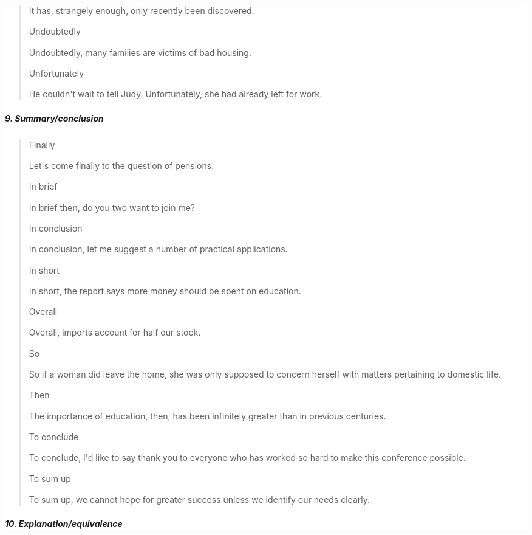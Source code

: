 >
> It has, strangely enough, only recently been discovered.
>
> Undoubtedly
>
> Undoubtedly, many families are victims of bad housing.
>
> Unfortunately
>
> He couldn't wait to tell Judy. Unfortunately, she had already left for work.

##### 9. Summary/conclusion

> Finally
>
> Let's come finally to the question of pensions.
>
> In brief
>
> In brief then, do you two want to join me?
>
> In conclusion
>
> In conclusion, let me suggest a number of practical applications.
>
> In short
>
> In short, the report says more money should be spent on education.
>
> Overall
>
> Overall, imports account for half our stock.
>
> So
>
> So if a woman did leave the home, she was only supposed to concern herself with matters pertaining to domestic life.
>
> Then
>
> The importance of education, then, has been infinitely greater than in previous centuries.
>
> To conclude
>
> To conclude, I'd like to say thank you to everyone who has worked so hard to make this conference possible.
>
> To sum up
>
> To sum up, we cannot hope for greater success unless we identify our needs clearly.

##### 10. Explanation/equivalence
